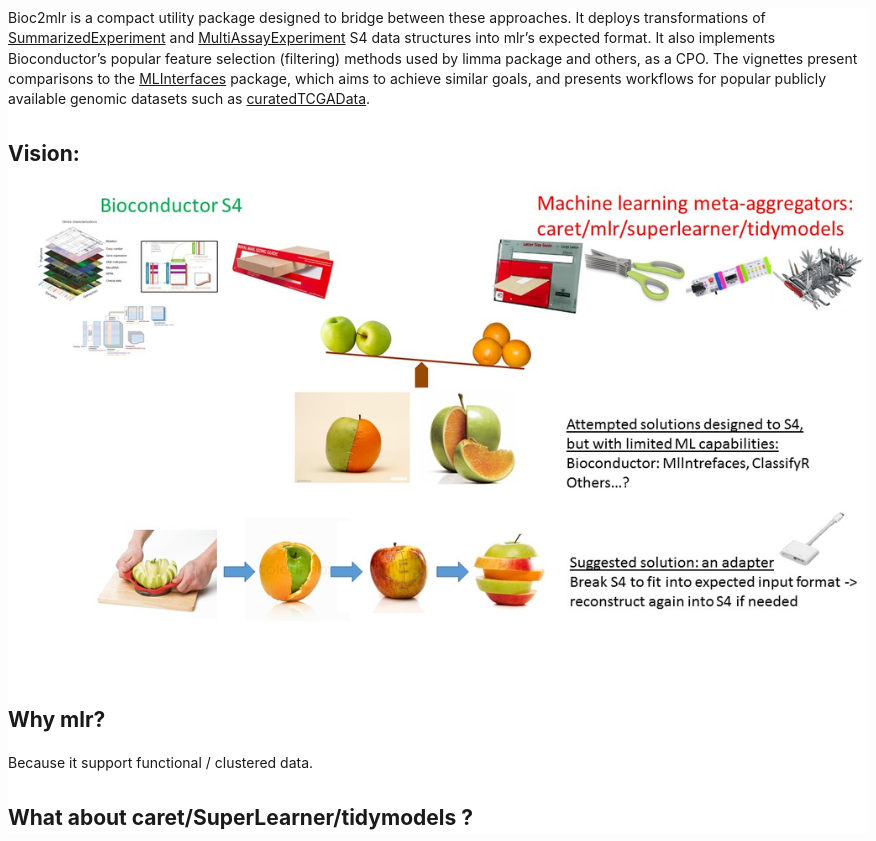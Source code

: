 Bioc2mlr is a compact utility package designed to bridge between these
approaches. It deploys transformations of
[SummarizedExperiment](http://bioconductor.org/packages/release/bioc/html/SummarizedExperiment.html)
and
[MultiAssayExperiment](http://bioconductor.org/packages/release/bioc/html/MultiAssayExperiment.html)
S4 data structures into mlr’s expected format. It also implements
Bioconductor’s popular feature selection (filtering) methods used by
limma package and others, as a CPO. The vignettes present comparisons to
the
[MLInterfaces](https://bioconductor.org/packages/release/bioc/html/MLInterfaces.html)
package, which aims to achieve similar goals, and presents workflows for
popular publicly available genomic datasets such as
[curatedTCGAData](http://bioconductor.org/packages/release/data/experiment/html/curatedTCGAData.html).

## Vision:

![](man/figures/vision.jpg)

## Why mlr?

Because it support functional / clustered data.

## What about caret/SuperLearner/tidymodels ?
